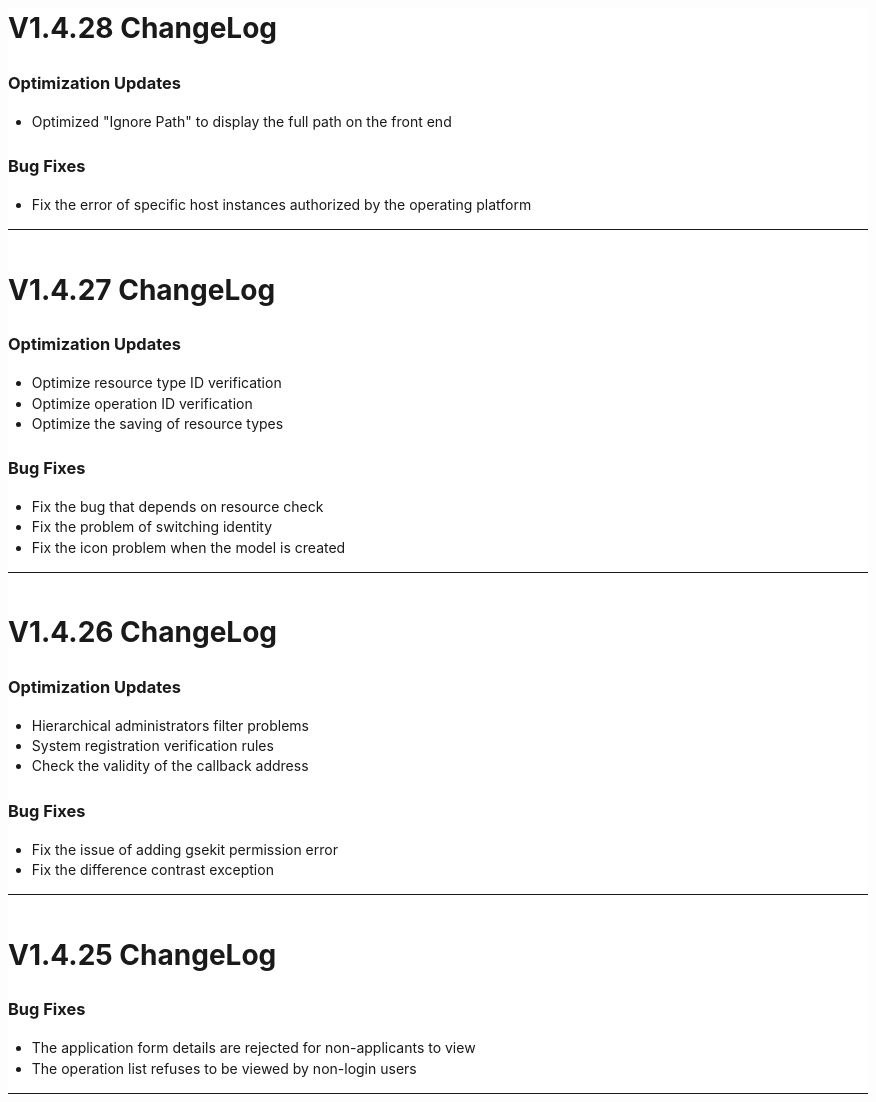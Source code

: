 

# V1.4.28 ChangeLog

### Optimization Updates
* Optimized "Ignore Path" to display the full path on the front end

### Bug Fixes
* Fix the error of specific host instances authorized by the operating platform

---


# V1.4.27 ChangeLog

### Optimization Updates
* Optimize resource type ID verification
* Optimize operation ID verification
* Optimize the saving of resource types

### Bug Fixes
* Fix the bug that depends on resource check
* Fix the problem of switching identity
* Fix the icon problem when the model is created

---


# V1.4.26 ChangeLog

### Optimization Updates
* Hierarchical administrators filter problems
* System registration verification rules
* Check the validity of the callback address

### Bug Fixes
* Fix the issue of adding gsekit permission error
* Fix the difference contrast exception

---


# V1.4.25 ChangeLog

### Bug Fixes
* The application form details are rejected for non-applicants to view
* The operation list refuses to be viewed by non-login users

---